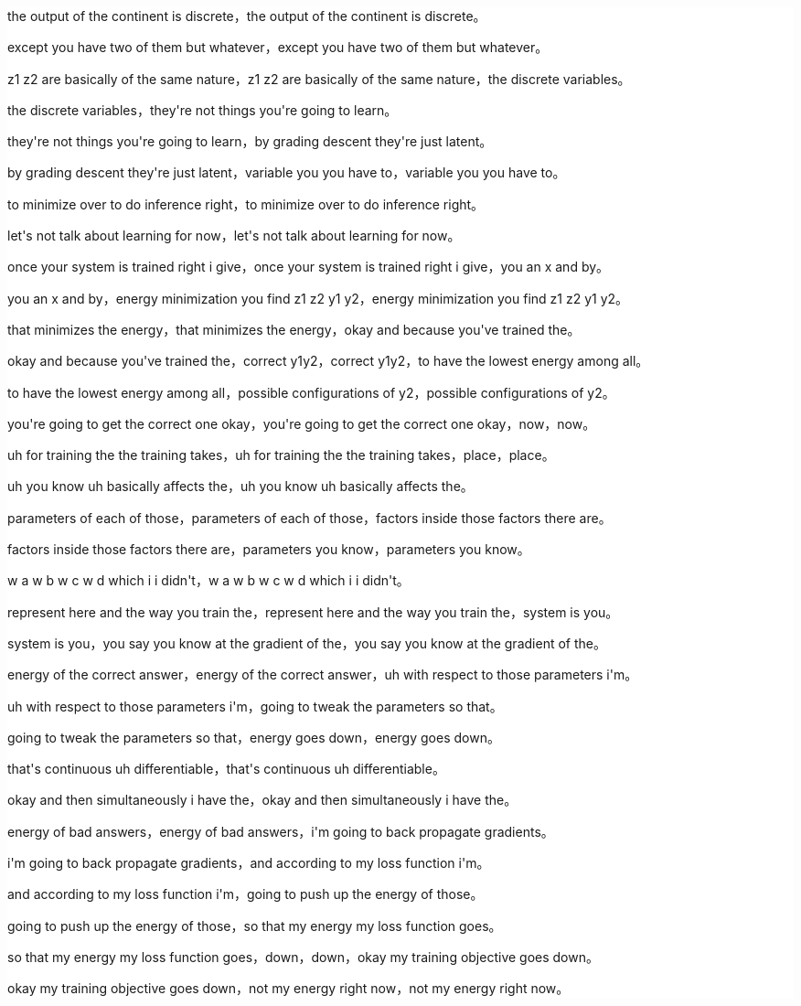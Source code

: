 the output of the continent is discrete，the output of the continent is discrete。

except you have two of them but whatever，except you have two of them but whatever。

z1 z2 are basically of the same nature，z1 z2 are basically of the same nature，the discrete variables。

the discrete variables，they're not things you're going to learn。

they're not things you're going to learn，by grading descent they're just latent。

by grading descent they're just latent，variable you you have to，variable you you have to。

to minimize over to do inference right，to minimize over to do inference right。

let's not talk about learning for now，let's not talk about learning for now。

once your system is trained right i give，once your system is trained right i give，you an x and by。

you an x and by，energy minimization you find z1 z2 y1 y2，energy minimization you find z1 z2 y1 y2。

that minimizes the energy，that minimizes the energy，okay and because you've trained the。

okay and because you've trained the，correct y1y2，correct y1y2，to have the lowest energy among all。

to have the lowest energy among all，possible configurations of y2，possible configurations of y2。

you're going to get the correct one okay，you're going to get the correct one okay，now，now。

uh for training the the training takes，uh for training the the training takes，place，place。

uh you know uh basically affects the，uh you know uh basically affects the。

parameters of each of those，parameters of each of those，factors inside those factors there are。

factors inside those factors there are，parameters you know，parameters you know。

w a w b w c w d which i i didn't，w a w b w c w d which i i didn't。

represent here and the way you train the，represent here and the way you train the，system is you。

system is you，you say you know at the gradient of the，you say you know at the gradient of the。

energy of the correct answer，energy of the correct answer，uh with respect to those parameters i'm。

uh with respect to those parameters i'm，going to tweak the parameters so that。

going to tweak the parameters so that，energy goes down，energy goes down。

that's continuous uh differentiable，that's continuous uh differentiable。

okay and then simultaneously i have the，okay and then simultaneously i have the。

energy of bad answers，energy of bad answers，i'm going to back propagate gradients。

i'm going to back propagate gradients，and according to my loss function i'm。

and according to my loss function i'm，going to push up the energy of those。

going to push up the energy of those，so that my energy my loss function goes。

so that my energy my loss function goes，down，down，okay my training objective goes down。

okay my training objective goes down，not my energy right now，not my energy right now。
